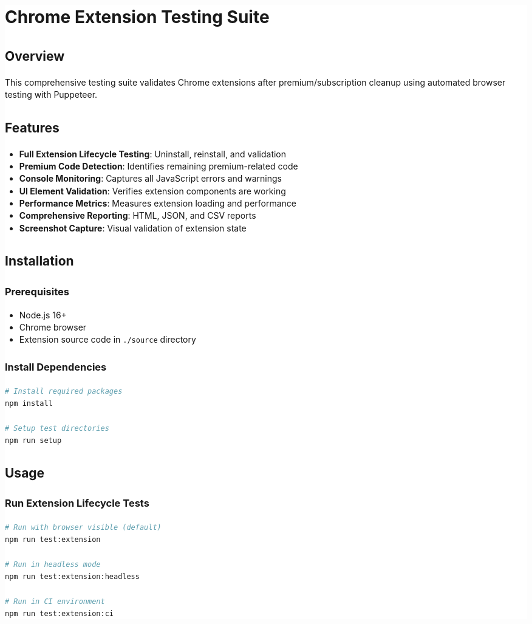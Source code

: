 # Chrome Extension Testing Suite

## Overview

This comprehensive testing suite validates Chrome extensions after premium/subscription cleanup using automated browser testing with Puppeteer.

## Features

- **Full Extension Lifecycle Testing**: Uninstall, reinstall, and validation
- **Premium Code Detection**: Identifies remaining premium-related code
- **Console Monitoring**: Captures all JavaScript errors and warnings
- **UI Element Validation**: Verifies extension components are working
- **Performance Metrics**: Measures extension loading and performance
- **Comprehensive Reporting**: HTML, JSON, and CSV reports
- **Screenshot Capture**: Visual validation of extension state

## Installation

### Prerequisites

- Node.js 16+ 
- Chrome browser
- Extension source code in `./source` directory

### Install Dependencies

```bash
# Install required packages
npm install

# Setup test directories
npm run setup
```

## Usage

### Run Extension Lifecycle Tests

```bash
# Run with browser visible (default)
npm run test:extension

# Run in headless mode
npm run test:extension:headless

# Run in CI environment
npm run test:extension:ci
```
